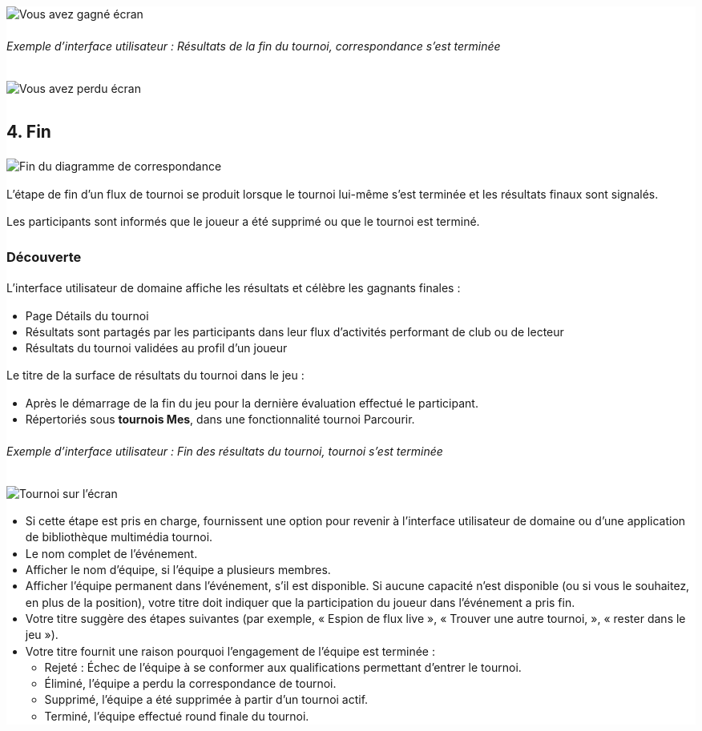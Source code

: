 ![Vous avez gagné écran](../../images/arena/arena-ux-won-game-redirect.png)

###### <a name="ui-example-end-of-tournament-resultsmatch-ended"></a>Exemple d’interface utilisateur : Résultats de la fin du tournoi, correspondance s’est terminée 

![Vous avez perdu écran](../../images/arena/arena-ux-lost-game-redirect.png)

## <a name="4-end"></a>4. Fin

![Fin du diagramme de correspondance](../../images/arena/arena-ux-flow-end.png)

L’étape de fin d’un flux de tournoi se produit lorsque le tournoi lui-même s’est terminée et les résultats finaux sont signalés.

Les participants sont informés que le joueur a été supprimé ou que le tournoi est terminé.

### <a name="discovery"></a>Découverte

L’interface utilisateur de domaine affiche les résultats et célèbre les gagnants finales :

* Page Détails du tournoi
* Résultats sont partagés par les participants dans leur flux d’activités performant de club ou de lecteur
* Résultats du tournoi validées au profil d’un joueur

Le titre de la surface de résultats du tournoi dans le jeu :

* Après le démarrage de la fin du jeu pour la dernière évaluation effectué le participant.
* Répertoriés sous **tournois Mes**, dans une fonctionnalité tournoi Parcourir.


###### <a name="ui-example-end-of-tournament-resultstournament-ended"></a>Exemple d’interface utilisateur : Fin des résultats du tournoi, tournoi s’est terminée

![Tournoi sur l’écran](../../images/arena/arena-ux-tournament-completed.png)

* Si cette étape est pris en charge, fournissent une option pour revenir à l’interface utilisateur de domaine ou d’une application de bibliothèque multimédia tournoi.
* Le nom complet de l’événement.
* Afficher le nom d’équipe, si l’équipe a plusieurs membres.
* Afficher l’équipe permanent dans l’événement, s’il est disponible. Si aucune capacité n’est disponible (ou si vous le souhaitez, en plus de la position), votre titre doit indiquer que la participation du joueur dans l’événement a pris fin.
* Votre titre suggère des étapes suivantes (par exemple, « Espion de flux live », « Trouver une autre tournoi, », « rester dans le jeu »).
* Votre titre fournit une raison pourquoi l’engagement de l’équipe est terminée :
  * Rejeté : Échec de l’équipe à se conformer aux qualifications permettant d’entrer le tournoi.
  * Éliminé, l’équipe a perdu la correspondance de tournoi.
  * Supprimé, l’équipe a été supprimée à partir d’un tournoi actif.
  * Terminé, l’équipe effectué round finale du tournoi.
